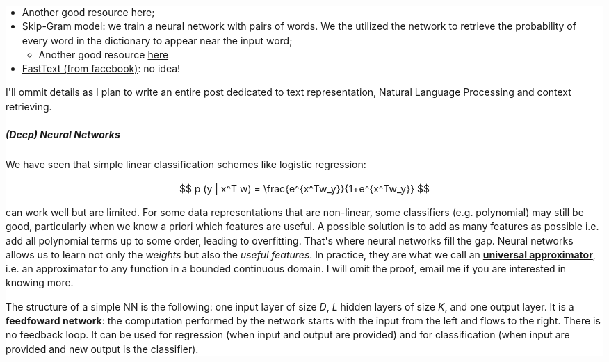   - Another good resource [here](https://towardsdatascience.com/emnlp-what-is-glove-part-i-3b6ce6a7f970);
- Skip-Gram model: we train a neural network with pairs of words. We the utilized the network to retrieve the probability of every word in the dictionary to appear near the input word;
  - Another good resource [here](https://towardsdatascience.com/word2vec-skip-gram-model-part-1-intuition-78614e4d6e0b)
- [FastText (from facebook)](https://fasttext.cc/): no idea!

<div class="alert alert-warning" role="alert">
I'll ommit details as I plan to write an entire post dedicated to text representation, Natural Language Processing and context retrieving.
</div>

##### (Deep) Neural Networks

We have seen that simple linear classification schemes like logistic regression:

$$
p (y | x^T w) = \frac{e^{x^Tw_y}}{1+e^{x^Tw_y}}
$$

can work well but are limited. For some data representations that are non-linear, some classifiers (e.g. polynomial) may still be good, particularly when we know a priori which features are useful. A possible solution is to add as many features as possible i.e. add all polynomial terms up to some order, leading to overfitting.  That's where neural networks fill the gap. Neural networks allows us to learn not only the *weights* but also the *useful features*. In practice, they are what we call an **[universal approximator](https://en.wikipedia.org/wiki/Universal_approximation_theorem)**, i.e. an approximator to any function in a bounded continuous domain. I will omit the proof, email me if you are interested in knowing more.

The structure of a simple NN is the following: one input layer of size $D$, $L$ hidden layers of size $K$, and one output layer. It is a **feedfoward network**: the computation performed by the network starts with the input from the left and flows to the right. There is no feedback loop. It can be used for regression (when input and output are provided) and for classification (when input are provided and new output is the classifier).

<p align="center">